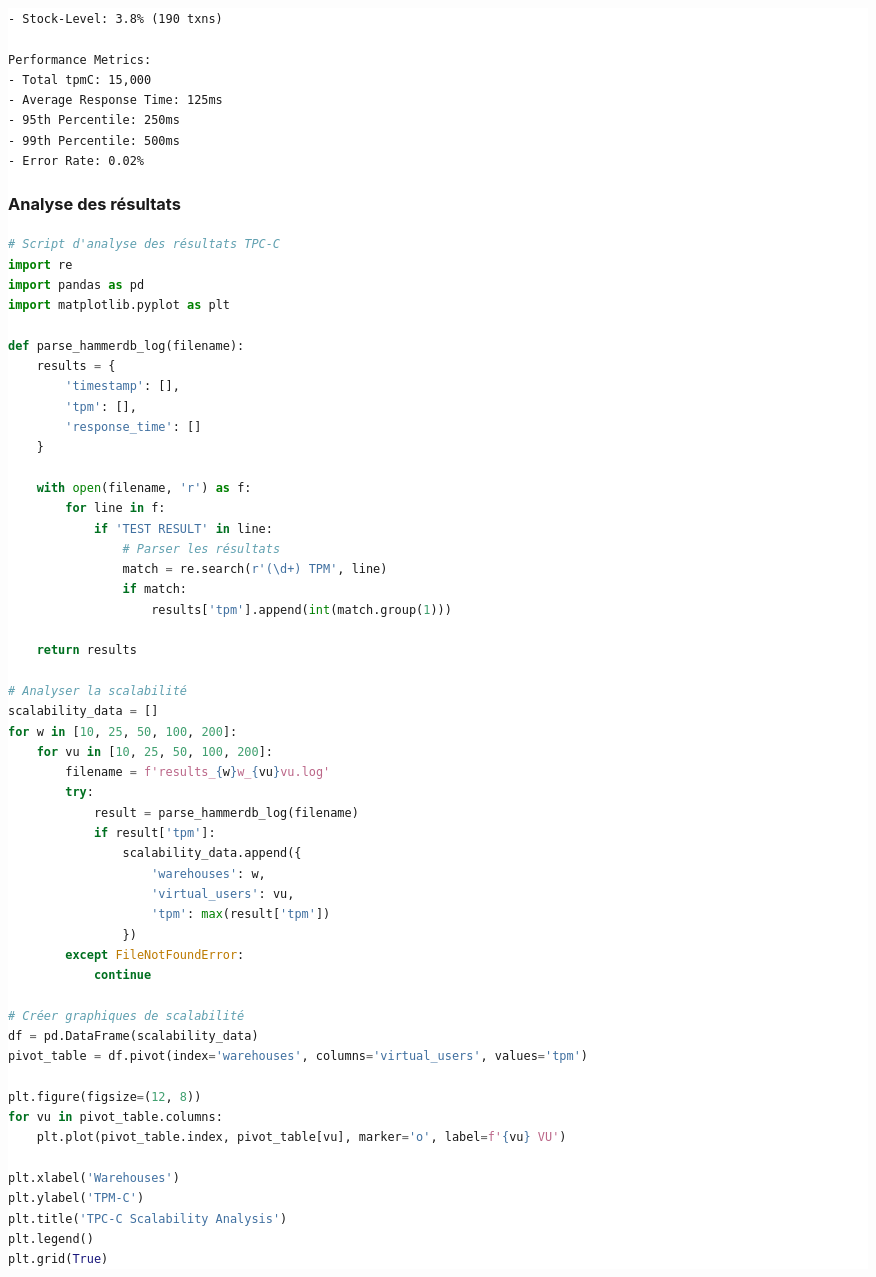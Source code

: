 ```
- Stock-Level: 3.8% (190 txns)

Performance Metrics:
- Total tpmC: 15,000
- Average Response Time: 125ms
- 95th Percentile: 250ms
- 99th Percentile: 500ms
- Error Rate: 0.02%
```

### Analyse des résultats
```python
# Script d'analyse des résultats TPC-C
import re
import pandas as pd
import matplotlib.pyplot as plt

def parse_hammerdb_log(filename):
    results = {
        'timestamp': [],
        'tpm': [],
        'response_time': []
    }
    
    with open(filename, 'r') as f:
        for line in f:
            if 'TEST RESULT' in line:
                # Parser les résultats
                match = re.search(r'(\d+) TPM', line)
                if match:
                    results['tpm'].append(int(match.group(1)))
    
    return results

# Analyser la scalabilité
scalability_data = []
for w in [10, 25, 50, 100, 200]:
    for vu in [10, 25, 50, 100, 200]:
        filename = f'results_{w}w_{vu}vu.log'
        try:
            result = parse_hammerdb_log(filename)
            if result['tpm']:
                scalability_data.append({
                    'warehouses': w,
                    'virtual_users': vu,
                    'tpm': max(result['tpm'])
                })
        except FileNotFoundError:
            continue

# Créer graphiques de scalabilité
df = pd.DataFrame(scalability_data)
pivot_table = df.pivot(index='warehouses', columns='virtual_users', values='tpm')

plt.figure(figsize=(12, 8))
for vu in pivot_table.columns:
    plt.plot(pivot_table.index, pivot_table[vu], marker='o', label=f'{vu} VU')

plt.xlabel('Warehouses')
plt.ylabel('TPM-C')
plt.title('TPC-C Scalability Analysis')
plt.legend()
plt.grid(True)
```